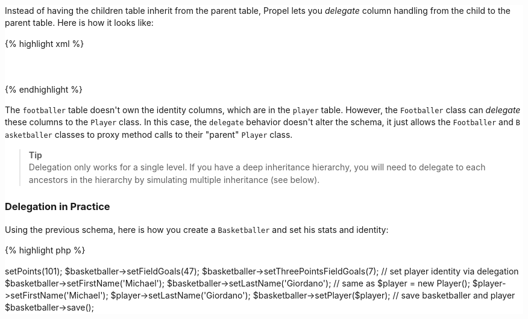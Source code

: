 Instead of having the children table inherit from the parent table, Propel lets you _delegate_ column handling from the child to the parent table. Here is how it looks like:

{% highlight xml %}
<table name="player">
  <column name="id" type="INTEGER" primaryKey="true" autoIncrement="true"/>
  <column name="first_name" type="VARCHAR" size="100"/>
  <column name="last_name" type="VARCHAR" size="100"/>
</table>
<table name="footballer">
  <column name="id" required="true" primaryKey="true" autoIncrement="true" type="INTEGER" />
  <column name="goals_scored" type="INTEGER" />
  <column name="fouls_committed" type="INTEGER" />
  <column name="player_id" type="INTEGER" />
  <foreign-key foreignTable="player">
    <reference local="player_id" foreign="id" />
  </foreign-key>
  <behavior name="delegate">
    <parameter name="to" value="player" />
  </behavior>
</table>
<table name="basketballer">
  <column name="id" required="true" primaryKey="true" autoIncrement="true" type="INTEGER" />
  <column name="points" type="INTEGER" />
  <column name="field_goals" type="INTEGER" />
  <column name="three_points_field_goals" type="INTEGER" />
  <column name="player_id" type="INTEGER" />
  <foreign-key foreignTable="player">
    <reference local="player_id" foreign="id" />
  </foreign-key>
  <behavior name="delegate">
    <parameter name="to" value="player" />
  </behavior>
</table>
{% endhighlight %}

The `footballer` table doesn't own the identity columns, which are in the `player` table. However, the `Footballer` class can _delegate_ these columns to the `Player` class. In this case, the `delegate` behavior doesn't alter the schema, it just allows the `Footballer` and `Basketballer` classes to proxy method calls to their "parent" `Player` class.

>**Tip**<br />Delegation only works for a single level. If you have a deep inheritance hierarchy, you will need to delegate to each ancestors in the hierarchy by simulating multiple inheritance (see below).

### Delegation in Practice ###

Using the previous schema, here is how you create a `Basketballer` and set his stats and identity:

{% highlight php %}
<?php
$basketballer = new Basketballer();
$basketballer->setPoints(101);
$basketballer->setFieldGoals(47);
$basketballer->setThreePointsFieldGoals(7);
// set player identity via delegation
$basketballer->setFirstName('Michael');
$basketballer->setLastName('Giordano');
// same as
$player = new Player();
$player->setFirstName('Michael');
$player->setLastName('Giordano');
$basketballer->setPlayer($player);

// save basketballer and player
$basketballer->save();